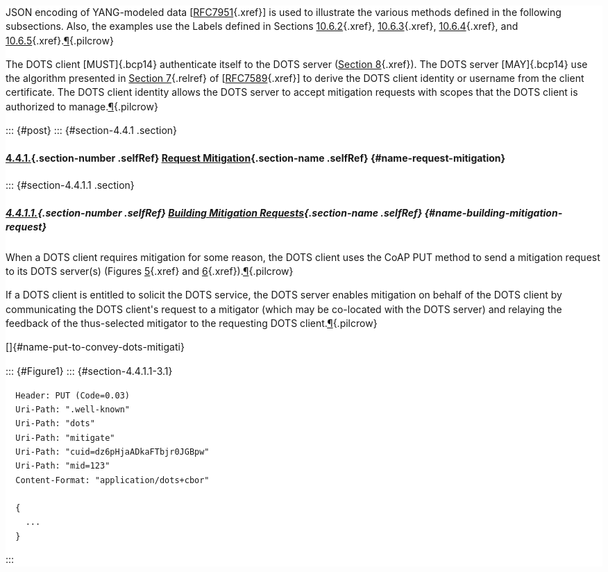 JSON encoding of YANG-modeled data \[[RFC7951](#RFC7951){.xref}\] is
used to illustrate the various methods defined in the following
subsections. Also, the examples use the Labels defined in Sections
[10.6.2](#sc){.xref}, [10.6.3](#cs){.xref}, [10.6.4](#cc){.xref}, and
[10.6.5](#as){.xref}.[¶](#section-4.4-6){.pilcrow}

The DOTS client [MUST]{.bcp14} authenticate itself to the DOTS server
([Section 8](#mutauth){.xref}). The DOTS server [MAY]{.bcp14} use the
algorithm presented in [Section
7](https://www.rfc-editor.org/rfc/rfc7589#section-7){.relref} of
\[[RFC7589](#RFC7589){.xref}\] to derive the DOTS client identity or
username from the client certificate. The DOTS client identity allows
the DOTS server to accept mitigation requests with scopes that the DOTS
client is authorized to manage.[¶](#section-4.4-7){.pilcrow}

::: {#post}
::: {#section-4.4.1 .section}
#### [4.4.1.](#section-4.4.1){.section-number .selfRef} [Request Mitigation](#name-request-mitigation){.section-name .selfRef} {#name-request-mitigation}

::: {#section-4.4.1.1 .section}
##### [4.4.1.1.](#section-4.4.1.1){.section-number .selfRef} [Building Mitigation Requests](#name-building-mitigation-request){.section-name .selfRef} {#name-building-mitigation-request}

When a DOTS client requires mitigation for some reason, the DOTS client
uses the CoAP PUT method to send a mitigation request to its DOTS
server(s) (Figures [5](#Figure1){.xref} and
[6](#Figure1c){.xref}).[¶](#section-4.4.1.1-1){.pilcrow}

If a DOTS client is entitled to solicit the DOTS service, the DOTS
server enables mitigation on behalf of the DOTS client by communicating
the DOTS client\'s request to a mitigator (which may be co-located with
the DOTS server) and relaying the feedback of the thus-selected
mitigator to the requesting DOTS
client.[¶](#section-4.4.1.1-2){.pilcrow}

[]{#name-put-to-convey-dots-mitigati}

::: {#Figure1}
::: {#section-4.4.1.1-3.1}
``` sourcecode
  Header: PUT (Code=0.03)
  Uri-Path: ".well-known"
  Uri-Path: "dots"
  Uri-Path: "mitigate"
  Uri-Path: "cuid=dz6pHjaADkaFTbjr0JGBpw"
  Uri-Path: "mid=123"
  Content-Format: "application/dots+cbor"

  {
    ...
  }
```
:::
